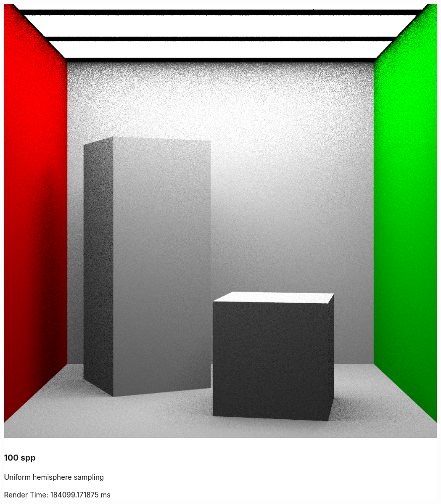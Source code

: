 ![Sorry the image is unavailable. Add the `images/` directory or run `./test.sh` or `./run`.](./images/a3q3-many-10-2.png)

### 100 spp

Uniform hemisphere sampling

Render Time: 184099.171875 ms